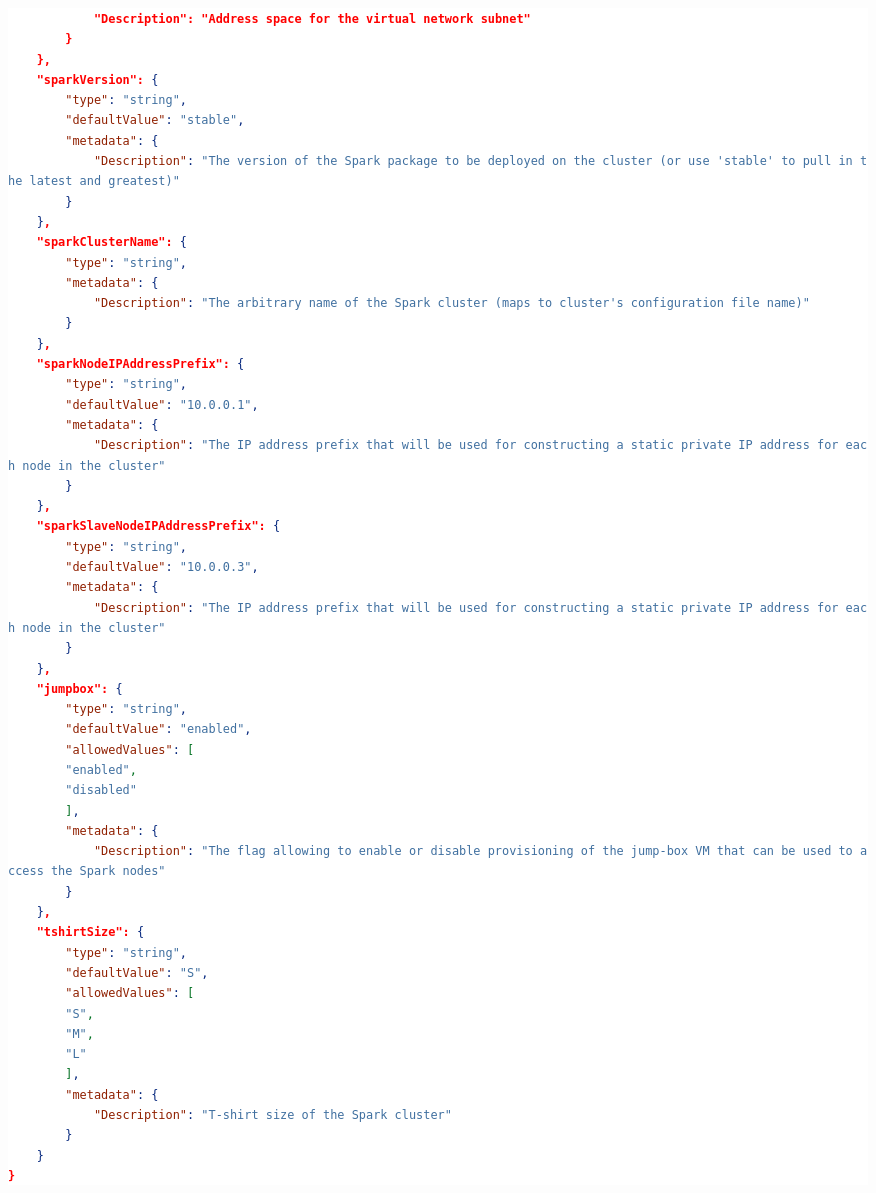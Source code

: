 ```json
            "Description": "Address space for the virtual network subnet"
        }
    },
    "sparkVersion": {
        "type": "string",
        "defaultValue": "stable",
        "metadata": {
            "Description": "The version of the Spark package to be deployed on the cluster (or use 'stable' to pull in the latest and greatest)"
        }
    },
    "sparkClusterName": {
        "type": "string",
        "metadata": {
            "Description": "The arbitrary name of the Spark cluster (maps to cluster's configuration file name)"
        }
    },
    "sparkNodeIPAddressPrefix": {
        "type": "string",
        "defaultValue": "10.0.0.1",
        "metadata": {
            "Description": "The IP address prefix that will be used for constructing a static private IP address for each node in the cluster"
        }
    },
    "sparkSlaveNodeIPAddressPrefix": {
        "type": "string",
        "defaultValue": "10.0.0.3",
        "metadata": {
            "Description": "The IP address prefix that will be used for constructing a static private IP address for each node in the cluster"
        }
    },
    "jumpbox": {
        "type": "string",
        "defaultValue": "enabled",
        "allowedValues": [
        "enabled",
        "disabled"
        ],
        "metadata": {
            "Description": "The flag allowing to enable or disable provisioning of the jump-box VM that can be used to access the Spark nodes"
        }
    },
    "tshirtSize": {
        "type": "string",
        "defaultValue": "S",
        "allowedValues": [
        "S",
        "M",
        "L"
        ],
        "metadata": {
            "Description": "T-shirt size of the Spark cluster"
        }
    }
}
```
